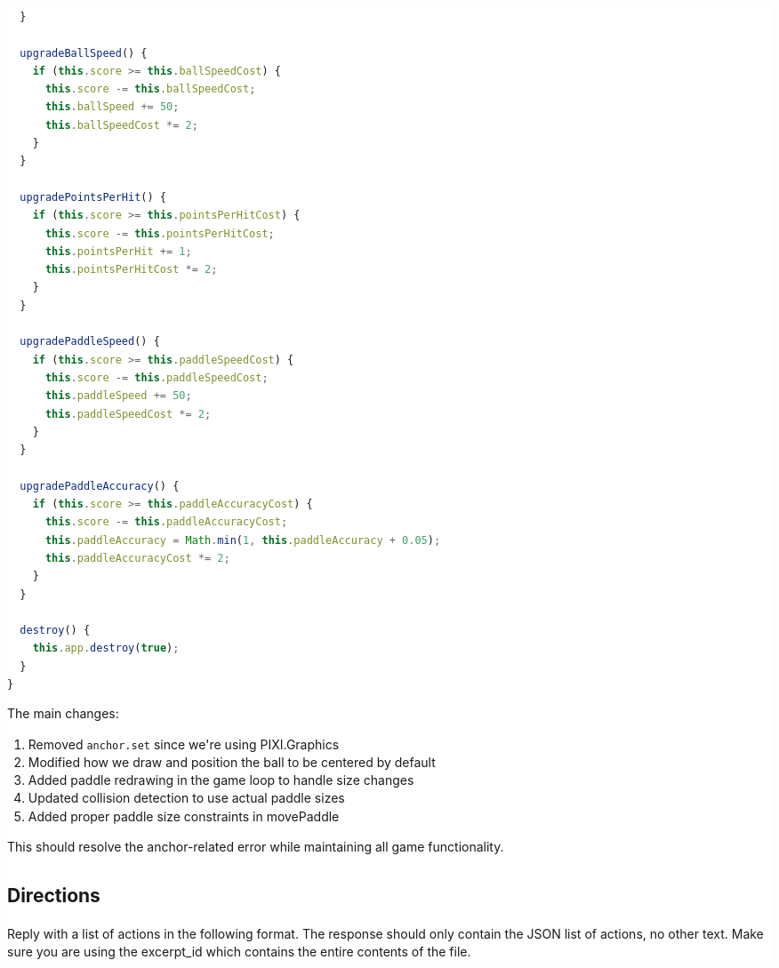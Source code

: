 ```js src/game/gameLogic.js
  }

  upgradeBallSpeed() {
    if (this.score >= this.ballSpeedCost) {
      this.score -= this.ballSpeedCost;
      this.ballSpeed += 50;
      this.ballSpeedCost *= 2;
    }
  }

  upgradePointsPerHit() {
    if (this.score >= this.pointsPerHitCost) {
      this.score -= this.pointsPerHitCost;
      this.pointsPerHit += 1;
      this.pointsPerHitCost *= 2;
    }
  }

  upgradePaddleSpeed() {
    if (this.score >= this.paddleSpeedCost) {
      this.score -= this.paddleSpeedCost;
      this.paddleSpeed += 50;
      this.paddleSpeedCost *= 2;
    }
  }

  upgradePaddleAccuracy() {
    if (this.score >= this.paddleAccuracyCost) {
      this.score -= this.paddleAccuracyCost;
      this.paddleAccuracy = Math.min(1, this.paddleAccuracy + 0.05);
      this.paddleAccuracyCost *= 2;
    }
  }

  destroy() {
    this.app.destroy(true);
  }
}
```

The main changes:
1. Removed `anchor.set` since we're using PIXI.Graphics
2. Modified how we draw and position the ball to be centered by default
3. Added paddle redrawing in the game loop to handle size changes
4. Updated collision detection to use actual paddle sizes
5. Added proper paddle size constraints in movePaddle

This should resolve the anchor-related error while maintaining all game functionality.

## Directions
Reply with a list of actions in the following format. The response should only contain the JSON list of actions, no other text.
Make sure you are using the excerpt_id which contains the entire contents of the file.
